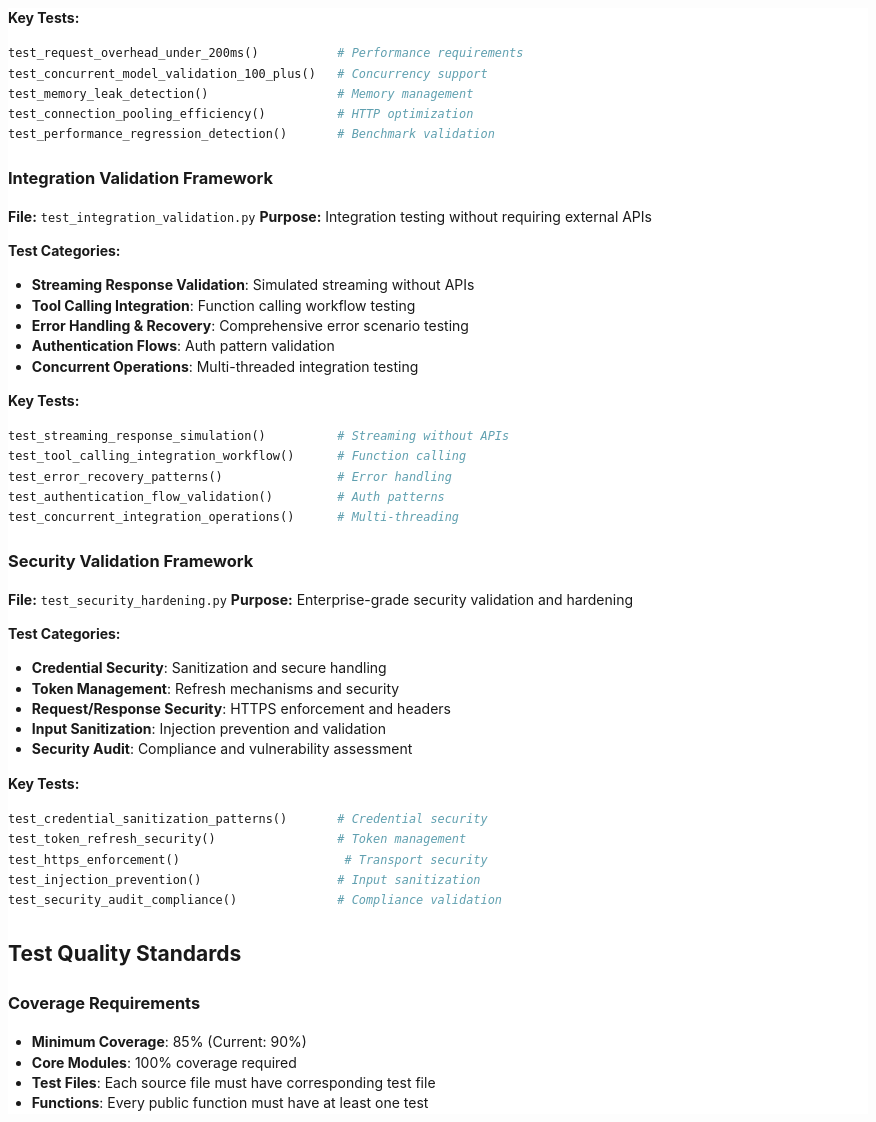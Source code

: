 **Key Tests:**
```python
test_request_overhead_under_200ms()           # Performance requirements
test_concurrent_model_validation_100_plus()   # Concurrency support
test_memory_leak_detection()                  # Memory management
test_connection_pooling_efficiency()          # HTTP optimization
test_performance_regression_detection()       # Benchmark validation
```

### Integration Validation Framework

**File:** `test_integration_validation.py`
**Purpose:** Integration testing without requiring external APIs

**Test Categories:**
- **Streaming Response Validation**: Simulated streaming without APIs
- **Tool Calling Integration**: Function calling workflow testing
- **Error Handling & Recovery**: Comprehensive error scenario testing
- **Authentication Flows**: Auth pattern validation
- **Concurrent Operations**: Multi-threaded integration testing

**Key Tests:**
```python
test_streaming_response_simulation()          # Streaming without APIs
test_tool_calling_integration_workflow()      # Function calling
test_error_recovery_patterns()                # Error handling
test_authentication_flow_validation()         # Auth patterns
test_concurrent_integration_operations()      # Multi-threading
```

### Security Validation Framework

**File:** `test_security_hardening.py`
**Purpose:** Enterprise-grade security validation and hardening

**Test Categories:**
- **Credential Security**: Sanitization and secure handling
- **Token Management**: Refresh mechanisms and security
- **Request/Response Security**: HTTPS enforcement and headers
- **Input Sanitization**: Injection prevention and validation
- **Security Audit**: Compliance and vulnerability assessment

**Key Tests:**
```python
test_credential_sanitization_patterns()       # Credential security
test_token_refresh_security()                 # Token management
test_https_enforcement()                       # Transport security
test_injection_prevention()                   # Input sanitization
test_security_audit_compliance()              # Compliance validation
```

## Test Quality Standards

### Coverage Requirements
- **Minimum Coverage**: 85% (Current: 90%)
- **Core Modules**: 100% coverage required
- **Test Files**: Each source file must have corresponding test file
- **Functions**: Every public function must have at least one test

